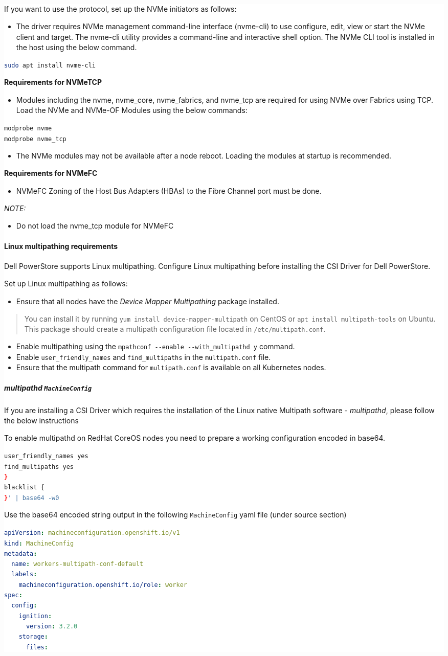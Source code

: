 If you want to use the protocol, set up the NVMe initiators as follows:
- The driver requires NVMe management command-line interface (nvme-cli) to use configure, edit, view or start the NVMe client and target. The nvme-cli utility provides a command-line and interactive shell option. The NVMe CLI tool is installed in the host using the below command.
```bash
sudo apt install nvme-cli
```

**Requirements for NVMeTCP**
- Modules including the nvme, nvme_core, nvme_fabrics, and nvme_tcp are required for using NVMe over Fabrics using TCP. Load the NVMe and NVMe-OF Modules using the below commands:
```bash
modprobe nvme
modprobe nvme_tcp
```
- The NVMe modules may not be available after a node reboot. Loading the modules at startup is recommended.

**Requirements for NVMeFC**
- NVMeFC Zoning of the Host Bus Adapters (HBAs) to the Fibre Channel port must be done.

*NOTE:*
- Do not load the nvme_tcp module for NVMeFC

#### Linux multipathing requirements
Dell PowerStore supports Linux multipathing. Configure Linux multipathing before installing the CSI Driver for Dell
PowerStore.

Set up Linux multipathing as follows:
- Ensure that all nodes have the _Device Mapper Multipathing_ package installed.
> You can install it by running `yum install device-mapper-multipath` on CentOS or `apt install multipath-tools` on Ubuntu. This package should create a multipath configuration file located in `/etc/multipath.conf`.
- Enable multipathing using the `mpathconf --enable --with_multipathd y` command.
- Enable `user_friendly_names` and `find_multipaths` in the `multipath.conf` file.
- Ensure that the multipath command for `multipath.conf` is available on all Kubernetes nodes.

##### multipathd `MachineConfig`

If you are installing a CSI Driver which requires the installation of the Linux native Multipath software - _multipathd_, please follow the below instructions

To enable multipathd on RedHat CoreOS nodes you need to prepare a working configuration encoded in base64.

```bash echo 'defaults {
user_friendly_names yes
find_multipaths yes
}
blacklist {
}' | base64 -w0
```

Use the base64 encoded string output in the following `MachineConfig` yaml file (under source section)
```yaml
apiVersion: machineconfiguration.openshift.io/v1
kind: MachineConfig
metadata:
  name: workers-multipath-conf-default
  labels:
    machineconfiguration.openshift.io/role: worker
spec:
  config:
    ignition:
      version: 3.2.0
    storage:
      files:
```